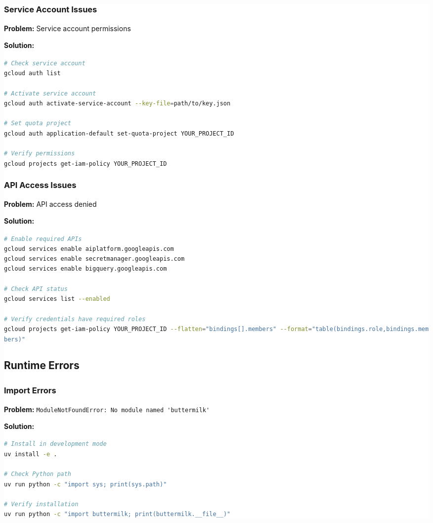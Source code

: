 ### Service Account Issues

**Problem:** Service account permissions

**Solution:**
```bash
# Check service account
gcloud auth list

# Activate service account
gcloud auth activate-service-account --key-file=path/to/key.json

# Set quota project
gcloud auth application-default set-quota-project YOUR_PROJECT_ID

# Verify permissions
gcloud projects get-iam-policy YOUR_PROJECT_ID
```

### API Access Issues

**Problem:** API access denied

**Solution:**
```bash
# Enable required APIs
gcloud services enable aiplatform.googleapis.com
gcloud services enable secretmanager.googleapis.com
gcloud services enable bigquery.googleapis.com

# Check API status
gcloud services list --enabled

# Verify credentials have required roles
gcloud projects get-iam-policy YOUR_PROJECT_ID --flatten="bindings[].members" --format="table(bindings.role,bindings.members)"
```

## Runtime Errors

### Import Errors

**Problem:** `ModuleNotFoundError: No module named 'buttermilk'`

**Solution:**
```bash
# Install in development mode
uv install -e .

# Check Python path
uv run python -c "import sys; print(sys.path)"

# Verify installation
uv run python -c "import buttermilk; print(buttermilk.__file__)"
```
